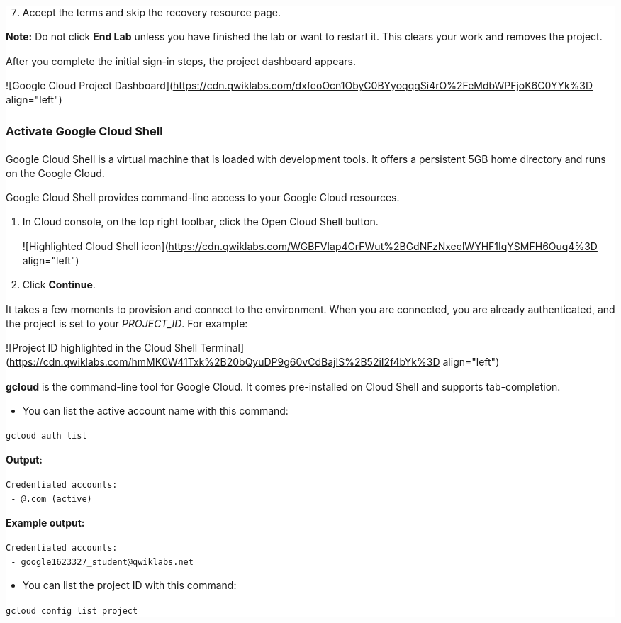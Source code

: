 7. Accept the terms and skip the recovery resource page.
    

<aside><p><strong>Note:</strong><span> </span>Do not click<span> </span><strong>End Lab</strong><span> </span>unless you have finished the lab or want to restart it. This clears your work and removes the project.</p></aside>

After you complete the initial sign-in steps, the project dashboard appears.

![Google Cloud Project Dashboard](https://cdn.qwiklabs.com/dxfeoOcn1ObyC0BYyoqqqSi4rO%2FeMdbWPFjoK6C0YYk%3D align="left")

### Activate Google Cloud Shell

Google Cloud Shell is a virtual machine that is loaded with development tools. It offers a persistent 5GB home directory and runs on the Google Cloud.

Google Cloud Shell provides command-line access to your Google Cloud resources.

1. In Cloud console, on the top right toolbar, click the Open Cloud Shell button.
    
    ![Highlighted Cloud Shell icon](https://cdn.qwiklabs.com/WGBFVIap4CrFWut%2BGdNFzNxeelWYHF1IqYSMFH6Ouq4%3D align="left")
    
2. Click **Continue**.
    

It takes a few moments to provision and connect to the environment. When you are connected, you are already authenticated, and the project is set to your *PROJECT\_ID*. For example:

![Project ID highlighted in the Cloud Shell Terminal](https://cdn.qwiklabs.com/hmMK0W41Txk%2B20bQyuDP9g60vCdBajIS%2B52iI2f4bYk%3D align="left")

**gcloud** is the command-line tool for Google Cloud. It comes pre-installed on Cloud Shell and supports tab-completion.

* You can list the active account name with this command:
    

```apache
gcloud auth list
```

**Output:**

```apache
Credentialed accounts:
 - @.com (active)
```

**Example output:**

```apache
Credentialed accounts:
 - google1623327_student@qwiklabs.net
```

* You can list the project ID with this command:
    

```apache
gcloud config list project
```
